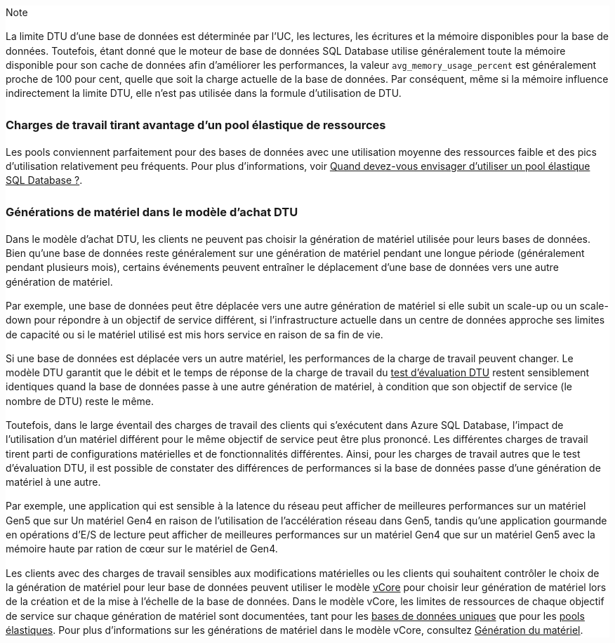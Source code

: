 > [!NOTE]
> La limite DTU d’une base de données est déterminée par l’UC, les lectures, les écritures et la mémoire disponibles pour la base de données. Toutefois, étant donné que le moteur de base de données SQL Database utilise généralement toute la mémoire disponible pour son cache de données afin d’améliorer les performances, la valeur `avg_memory_usage_percent` est généralement proche de 100 pour cent, quelle que soit la charge actuelle de la base de données. Par conséquent, même si la mémoire influence indirectement la limite DTU, elle n’est pas utilisée dans la formule d’utilisation de DTU.

### <a name="workloads-that-benefit-from-an-elastic-pool-of-resources"></a>Charges de travail tirant avantage d’un pool élastique de ressources

Les pools conviennent parfaitement pour des bases de données avec une utilisation moyenne des ressources faible et des pics d’utilisation relativement peu fréquents. Pour plus d’informations, voir [Quand devez-vous envisager d’utiliser un pool élastique SQL Database ?](elastic-pool-overview.md).

### <a name="hardware-generations-in-the-dtu-based-purchasing-model"></a>Générations de matériel dans le modèle d’achat DTU

Dans le modèle d’achat DTU, les clients ne peuvent pas choisir la génération de matériel utilisée pour leurs bases de données. Bien qu’une base de données reste généralement sur une génération de matériel pendant une longue période (généralement pendant plusieurs mois), certains événements peuvent entraîner le déplacement d’une base de données vers une autre génération de matériel.

Par exemple, une base de données peut être déplacée vers une autre génération de matériel si elle subit un scale-up ou un scale-down pour répondre à un objectif de service différent, si l’infrastructure actuelle dans un centre de données approche ses limites de capacité ou si le matériel utilisé est mis hors service en raison de sa fin de vie.

Si une base de données est déplacée vers un autre matériel, les performances de la charge de travail peuvent changer. Le modèle DTU garantit que le débit et le temps de réponse de la charge de travail du [test d’évaluation DTU](./service-tiers-dtu.md#dtu-benchmark) restent sensiblement identiques quand la base de données passe à une autre génération de matériel, à condition que son objectif de service (le nombre de DTU) reste le même.

Toutefois, dans le large éventail des charges de travail des clients qui s’exécutent dans Azure SQL Database, l’impact de l’utilisation d’un matériel différent pour le même objectif de service peut être plus prononcé. Les différentes charges de travail tirent parti de configurations matérielles et de fonctionnalités différentes. Ainsi, pour les charges de travail autres que le test d’évaluation DTU, il est possible de constater des différences de performances si la base de données passe d’une génération de matériel à une autre.

Par exemple, une application qui est sensible à la latence du réseau peut afficher de meilleures performances sur un matériel Gen5 que sur Un matériel Gen4 en raison de l’utilisation de l’accélération réseau dans Gen5, tandis qu’une application gourmande en opérations d’E/S de lecture peut afficher de meilleures performances sur un matériel Gen4 que sur un matériel Gen5 avec la mémoire haute par ration de cœur sur le matériel de Gen4.

Les clients avec des charges de travail sensibles aux modifications matérielles ou les clients qui souhaitent contrôler le choix de la génération de matériel pour leur base de données peuvent utiliser le modèle [vCore](service-tiers-vcore.md) pour choisir leur génération de matériel lors de la création et de la mise à l’échelle de la base de données. Dans le modèle vCore, les limites de ressources de chaque objectif de service sur chaque génération de matériel sont documentées, tant pour les [bases de données uniques](resource-limits-vcore-single-databases.md) que pour les [pools élastiques](resource-limits-vcore-elastic-pools.md). Pour plus d’informations sur les générations de matériel dans le modèle vCore, consultez [Génération du matériel](./service-tiers-vcore.md#hardware-generations).
